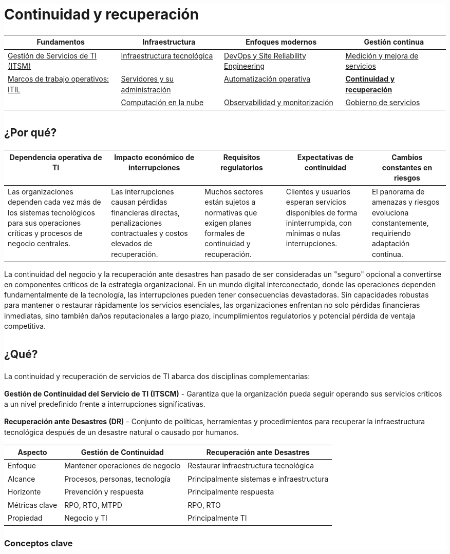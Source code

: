 # Continuidad y recuperación

|Fundamentos|Infraestructura|Enfoques modernos|Gestión continua|
|-|-|-|-|
|[Gestión de Servicios de TI (ITSM)](01-itsm.md)|[Infraestructura tecnológica](03-infraestructura.md)|[DevOps y Site Reliability Engineering](06-devops-sre.md)|[Medición y mejora de servicios](07-medicion.md)|
|[Marcos de trabajo operativos: ITIL](02-itil.md)|[Servidores y su administración](04-servidores.md)|[Automatización operativa](09-automatizacion.md)|[**Continuidad y recuperación**](08-continuidad.md)|
||[Computación en la nube](05-cloud.md)|[Observabilidad y monitorización](10-observabilidad.md)|[Gobierno de servicios](11-gobierno.md)|

## ¿Por qué?

|Dependencia operativa de TI|Impacto económico de interrupciones|Requisitos regulatorios|Expectativas de continuidad|Cambios constantes en riesgos|
|-|-|-|-|-|
|Las organizaciones dependen cada vez más de los sistemas tecnológicos para sus operaciones críticas y procesos de negocio centrales.|Las interrupciones causan pérdidas financieras directas, penalizaciones contractuales y costos elevados de recuperación.|Muchos sectores están sujetos a normativas que exigen planes formales de continuidad y recuperación.|Clientes y usuarios esperan servicios disponibles de forma ininterrumpida, con mínimas o nulas interrupciones.|El panorama de amenazas y riesgos evoluciona constantemente, requiriendo adaptación continua.|

La continuidad del negocio y la recuperación ante desastres han pasado de ser consideradas un "seguro" opcional a convertirse en componentes críticos de la estrategia organizacional. En un mundo digital interconectado, donde las operaciones dependen fundamentalmente de la tecnología, las interrupciones pueden tener consecuencias devastadoras. Sin capacidades robustas para mantener o restaurar rápidamente los servicios esenciales, las organizaciones enfrentan no solo pérdidas financieras inmediatas, sino también daños reputacionales a largo plazo, incumplimientos regulatorios y potencial pérdida de ventaja competitiva.

## ¿Qué?

La continuidad y recuperación de servicios de TI abarca dos disciplinas complementarias:

**Gestión de Continuidad del Servicio de TI (ITSCM)** - Garantiza que la organización pueda seguir operando sus servicios críticos a un nivel predefinido frente a interrupciones significativas.

**Recuperación ante Desastres (DR)** - Conjunto de políticas, herramientas y procedimientos para recuperar la infraestructura tecnológica después de un desastre natural o causado por humanos.

|Aspecto|Gestión de Continuidad|Recuperación ante Desastres|
|-|-|-|
|Enfoque|Mantener operaciones de negocio|Restaurar infraestructura tecnológica|
|Alcance|Procesos, personas, tecnología|Principalmente sistemas e infraestructura|
|Horizonte|Prevención y respuesta|Principalmente respuesta|
|Métricas clave|RPO, RTO, MTPD|RPO, RTO|
|Propiedad|Negocio y TI|Principalmente TI|

### Conceptos clave
